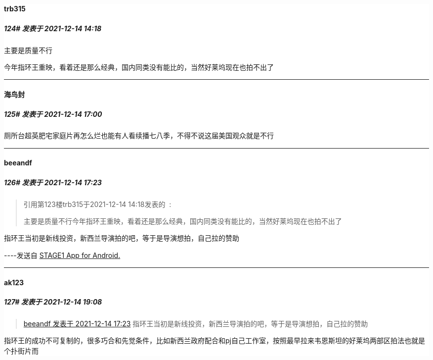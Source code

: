 ####  trb315  
##### 124#       发表于 2021-12-14 14:18

主要是质量不行

今年指环王重映，看着还是那么经典，国内同类没有能比的，当然好莱坞现在也拍不出了



*****

####  海鸟封  
##### 125#       发表于 2021-12-14 17:00

厕所台超英肥宅家庭片再怎么烂也能有人看续播七八季，不得不说这届美国观众就是不行



*****

####  beeandf  
##### 126#       发表于 2021-12-14 17:23

<blockquote>引用第123楼trb315于2021-12-14 14:18发表的  :

主要是质量不行今年指环王重映，看着还是那么经典，国内同类没有能比的，当然好莱坞现在也拍不出了</blockquote>

指环王当初是新线投资，新西兰导演拍的吧，等于是导演想拍，自己拉的赞助

----发送自 [STAGE1 App for Android.](http://stage1.5j4m.com/?1.37)



*****

####  ak123  
##### 127#       发表于 2021-12-14 19:08

<blockquote><a href="httphttps://bbs.saraba1st.com/2b/forum.php?mod=redirect&amp;goto=findpost&amp;pid=53934447&amp;ptid=2041607" target="_blank">beeandf 发表于 2021-12-14 17:23</a>
指环王当初是新线投资，新西兰导演拍的吧，等于是导演想拍，自己拉的赞助</blockquote>
指环王的成功不可复制的，很多巧合和先觉条件，比如新西兰政府配合和pj自己工作室，按照最早拉来韦恩斯坦的好莱坞两部区拍法也就是个扑街片而

